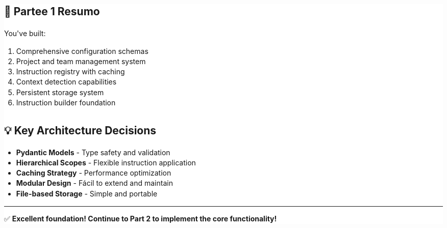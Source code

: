 ## 🎯 Partee 1 Resumo

You've built:
1. Comprehensive configuration schemas
2. Project and team management system
3. Instruction registry with caching
4. Context detection capabilities
5. Persistent storage system
6. Instruction builder foundation

## 💡 Key Architecture Decisions

- **Pydantic Models** - Type safety and validation
- **Hierarchical Scopes** - Flexible instruction application
- **Caching Strategy** - Performance optimization
- **Modular Design** - Fácil to extend and maintain
- **File-based Storage** - Simple and portable

---

✅ **Excellent foundation! Continue to Part 2 to implement the core functionality!**
